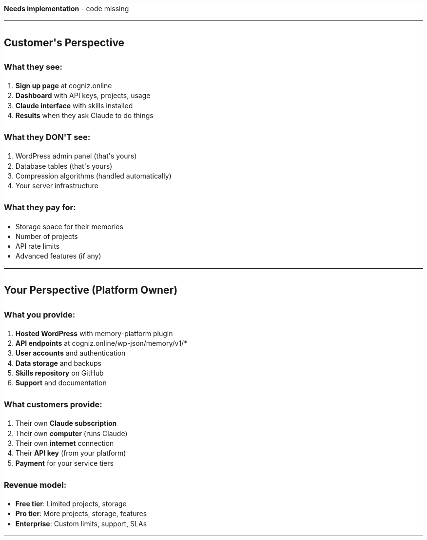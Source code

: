 **Needs implementation** - code missing

---

## Customer's Perspective

### What they see:

1. **Sign up page** at cogniz.online
2. **Dashboard** with API keys, projects, usage
3. **Claude interface** with skills installed
4. **Results** when they ask Claude to do things

### What they DON'T see:

1. WordPress admin panel (that's yours)
2. Database tables (that's yours)
3. Compression algorithms (handled automatically)
4. Your server infrastructure

### What they pay for:

- Storage space for their memories
- Number of projects
- API rate limits
- Advanced features (if any)

---

## Your Perspective (Platform Owner)

### What you provide:

1. **Hosted WordPress** with memory-platform plugin
2. **API endpoints** at cogniz.online/wp-json/memory/v1/*
3. **User accounts** and authentication
4. **Data storage** and backups
5. **Skills repository** on GitHub
6. **Support** and documentation

### What customers provide:

1. Their own **Claude subscription**
2. Their own **computer** (runs Claude)
3. Their own **internet** connection
4. Their **API key** (from your platform)
5. **Payment** for your service tiers

### Revenue model:

- **Free tier**: Limited projects, storage
- **Pro tier**: More projects, storage, features
- **Enterprise**: Custom limits, support, SLAs

---